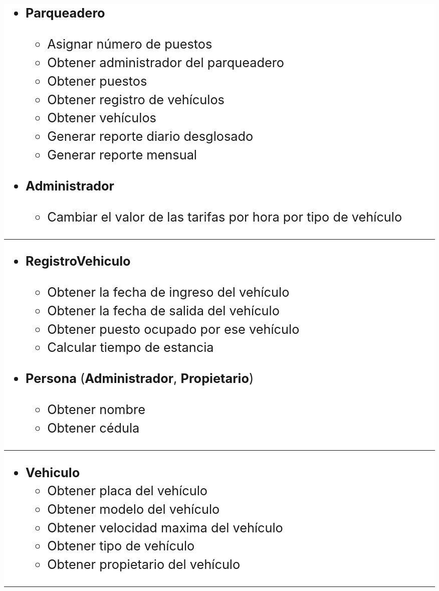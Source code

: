 

<style scoped>
.texto:after {
    content: 'Descomposición: ¿Cómo se distribuyen las funcionalidades?';
  }
</style>

<div style="font-size: 19pt;">

- **Parqueadero**
  - Asignar número de puestos
  - Obtener administrador del parqueadero
  - Obtener puestos
  - Obtener registro de vehículos
  - Obtener vehículos
  - Generar reporte diario desglosado
  - Generar reporte mensual

- **Administrador**
  - Cambiar el valor de las tarifas por hora por tipo de vehículo


---

<style scoped>
.texto:after {
    content: 'Descomposición: ¿Cómo se distribuyen las funcionalidades?';
  }
</style>

- **RegistroVehiculo**
  - Obtener la fecha de ingreso del vehículo
  - Obtener la fecha de salida del vehículo
  - Obtener puesto ocupado por ese vehículo
  - Calcular tiempo de estancia

- **Persona** (**Administrador**, **Propietario**)
  - Obtener nombre
  - Obtener cédula
  
---
<style scoped>
.texto:after {
    content: 'Descomposición: ¿Cómo se distribuyen las funcionalidades?';
  }
</style>

- **Vehiculo**
  - Obtener placa del vehículo
  - Obtener modelo del vehículo
  - Obtener velocidad maxima del vehículo
  - Obtener tipo de vehículo
  - Obtener propietario del vehículo


---
